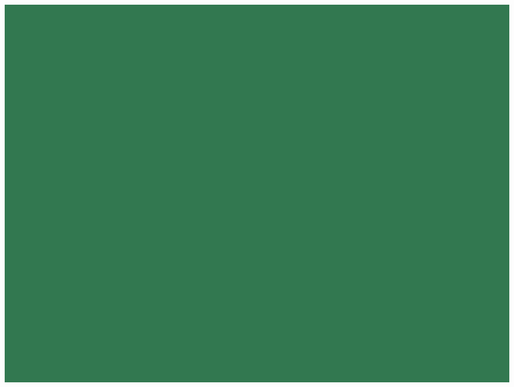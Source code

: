 <!DOCTYPE html>
<html lang="ja">
<head>
  <meta charset="UTF-8">
  <title>競馬風レースゲーム（完全再現版）</title>
  <style>
    body {
      margin: 0;
      background: rgb(50,120,80);
    }
    canvas {
      display: block;
      margin: auto;
      background: rgb(50,120,80);
    }
  </style>
</head>
<body>
  <canvas id="gameCanvas" width="800" height="600"></canvas>
  <script>
    // 定数設定
    const WIDTH = 800;
    const HEIGHT = 600;
    const BACKGROUND_COLOR = "rgb(50,120,80)";      // 濃い緑（芝生）
    const TRACK_COLOR_DIRT = "rgb(210,180,140)";      // ダート
    const TRACK_COLOR_TURF = "rgb(60,179,113)";       // 芝
    const TEXT_COLOR = "rgb(255,255,255)";            // テキスト色

    const NUM_RACERS = 12;
    const RACER_SIZE = 10;
    const RACER_COLORS = [
      "rgb(255,0,0)",     // 赤
      "rgb(0,0,255)",     // 青
      "rgb(255,255,0)",   // 黄
      "rgb(128,0,128)",   // 紫
      "rgb(255,165,0)",   // オレンジ
      "rgb(0,255,255)",   // シアン
      "rgb(50,205,50)",   // ライム
      "rgb(255,105,180)", // ピンク
      "rgb(165,42,42)",   // 茶色
      "rgb(0,128,0)",     // 深緑
      "rgb(220,20,60)",   // クリムゾン
      "rgb(30,144,255)"   // ドジャーブルー
    ];
    const RUNNING_STYLES = ["逃げ", "先行", "差し", "追込"];

    const COURSES = [
      { name: "東京競馬場", length: 2400, surface: "芝", feature: "直線が長い", color: TRACK_COLOR_TURF },
      { name: "中山競馬場", length: 1600, surface: "芝", feature: "急なコーナー", color: TRACK_COLOR_TURF },
      { name: "阪神競馬場", length: 1200, surface: "ダート", feature: "上り坂がきつい", color: TRACK_COLOR_DIRT }
    ];
